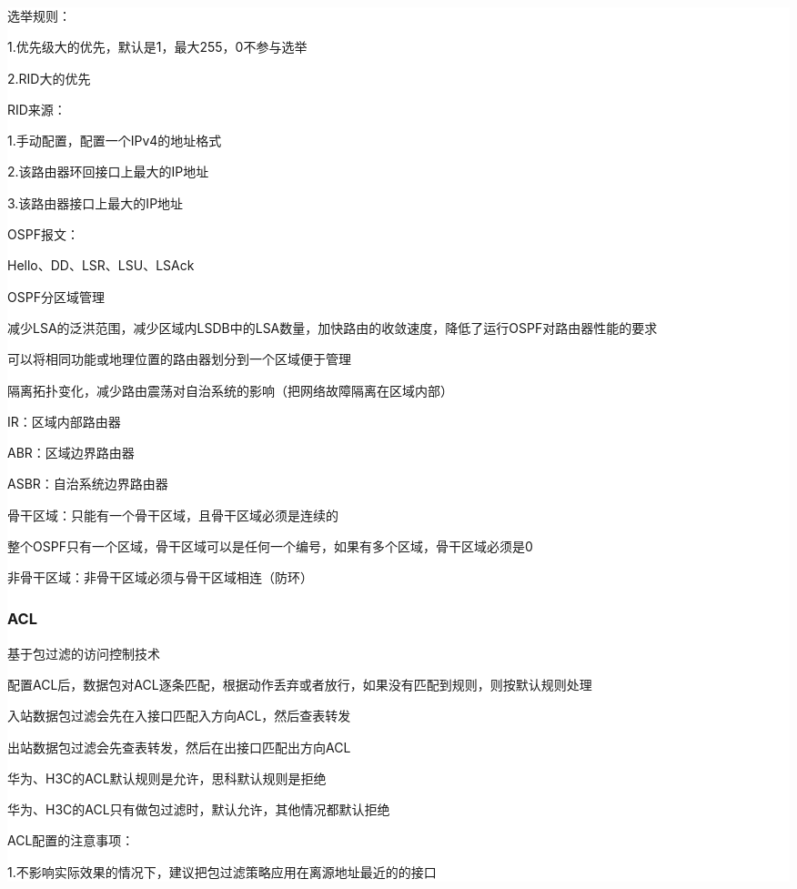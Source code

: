 选举规则：

1.优先级大的优先，默认是1，最大255，0不参与选举

2.RID大的优先



RID来源：

1.手动配置，配置一个IPv4的地址格式

2.该路由器环回接口上最大的IP地址

3.该路由器接口上最大的IP地址



OSPF报文：

Hello、DD、LSR、LSU、LSAck



OSPF分区域管理

减少LSA的泛洪范围，减少区域内LSDB中的LSA数量，加快路由的收敛速度，降低了运行OSPF对路由器性能的要求

可以将相同功能或地理位置的路由器划分到一个区域便于管理

隔离拓扑变化，减少路由震荡对自治系统的影响（把网络故障隔离在区域内部）



IR：区域内部路由器

ABR：区域边界路由器

ASBR：自治系统边界路由器

骨干区域：只能有一个骨干区域，且骨干区域必须是连续的

​	整个OSPF只有一个区域，骨干区域可以是任何一个编号，如果有多个区域，骨干区域必须是0

非骨干区域：非骨干区域必须与骨干区域相连（防环）



### ACL

基于包过滤的访问控制技术

配置ACL后，数据包对ACL逐条匹配，根据动作丢弃或者放行，如果没有匹配到规则，则按默认规则处理

入站数据包过滤会先在入接口匹配入方向ACL，然后查表转发

出站数据包过滤会先查表转发，然后在出接口匹配出方向ACL

华为、H3C的ACL默认规则是允许，思科默认规则是拒绝

华为、H3C的ACL只有做包过滤时，默认允许，其他情况都默认拒绝



ACL配置的注意事项：

1.不影响实际效果的情况下，建议把包过滤策略应用在离源地址最近的的接口
